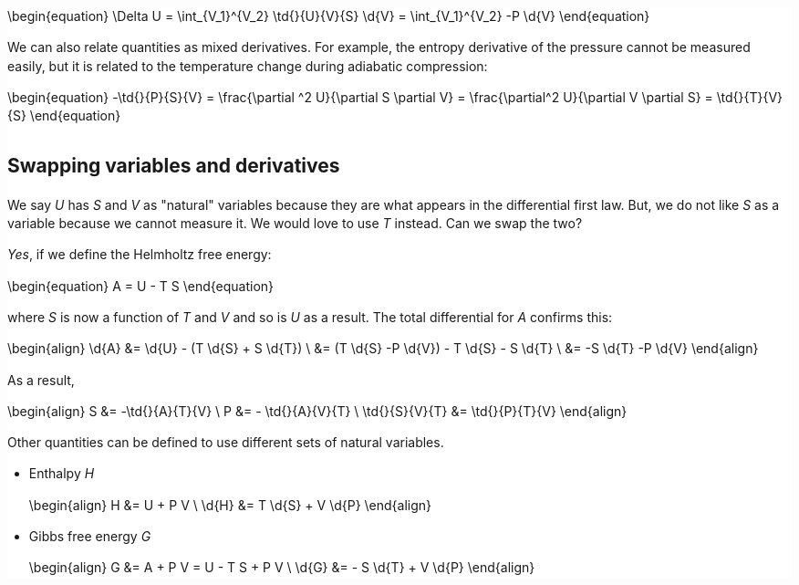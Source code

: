 \begin{equation}
\Delta U = \int_{V_1}^{V_2} \td{}{U}{V}{S} \d{V} = \int_{V_1}^{V_2} -P \d{V}
\end{equation}

We can also relate quantities as mixed derivatives. For example, the entropy
derivative of the pressure cannot be measured easily, but it is related to the
temperature change during adiabatic compression:

\begin{equation}
-\td{}{P}{S}{V} = \frac{\partial ^2 U}{\partial S \partial V}
= \frac{\partial^2 U}{\partial V \partial S} = \td{}{T}{V}{S}
\end{equation}

## Swapping variables and derivatives

We say *U* has *S* and *V* as "natural" variables because they are what appears
in the differential first law. But, we do not like *S* as a variable because we
cannot measure it. We would love to use *T* instead. Can we swap the two?

*Yes*, if we define the Helmholtz free energy:

\begin{equation}
A = U - T S
\end{equation}

where *S* is now a function of *T* and *V* and so is *U* as a result. The total
differential for *A* confirms this:

\begin{align}
\d{A} &= \d{U} - (T \d{S} + S \d{T}) \\
&= (T \d{S} -P \d{V}) - T \d{S} - S \d{T} \\
&= -S \d{T} -P \d{V}
\end{align}

As a result,

\begin{align}
S &= -\td{}{A}{T}{V} \\
P &= - \td{}{A}{V}{T} \\
\td{}{S}{V}{T} &= \td{}{P}{T}{V}
\end{align}

Other quantities can be defined to use different sets of natural variables.

- Enthalpy *H*

  \begin{align}
  H &= U + P V \\
  \d{H} &= T \d{S} + V \d{P}
  \end{align}

- Gibbs free energy *G*

  \begin{align}
  G &= A + P V = U - T S + P V \\
  \d{G} &= - S \d{T} + V \d{P}
  \end{align}
